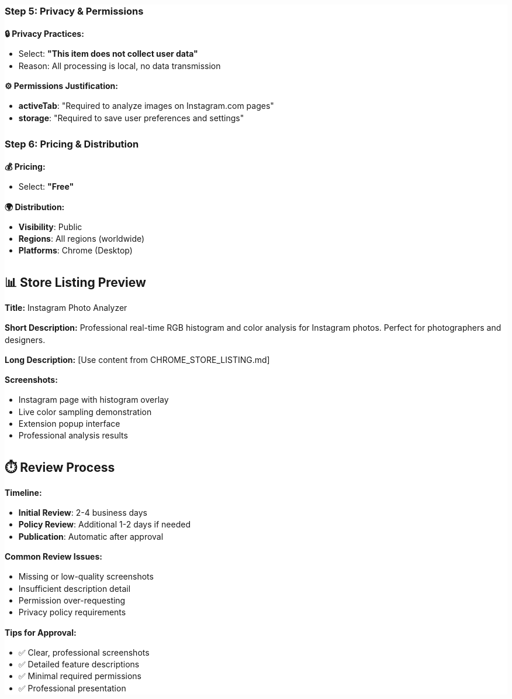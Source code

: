### Step 5: Privacy & Permissions

**🔒 Privacy Practices:**
- Select: **"This item does not collect user data"**
- Reason: All processing is local, no data transmission

**⚙️ Permissions Justification:**
- **activeTab**: "Required to analyze images on Instagram.com pages"
- **storage**: "Required to save user preferences and settings"

### Step 6: Pricing & Distribution

**💰 Pricing:**
- Select: **"Free"**

**🌍 Distribution:**
- **Visibility**: Public
- **Regions**: All regions (worldwide)
- **Platforms**: Chrome (Desktop)

## 📊 Store Listing Preview

**Title:** Instagram Photo Analyzer

**Short Description:** 
Professional real-time RGB histogram and color analysis for Instagram photos. Perfect for photographers and designers.

**Long Description:**
[Use content from CHROME_STORE_LISTING.md]

**Screenshots:** 
- Instagram page with histogram overlay
- Live color sampling demonstration
- Extension popup interface
- Professional analysis results

## ⏱️ Review Process

**Timeline:**
- **Initial Review**: 2-4 business days
- **Policy Review**: Additional 1-2 days if needed
- **Publication**: Automatic after approval

**Common Review Issues:**
- Missing or low-quality screenshots
- Insufficient description detail
- Permission over-requesting
- Privacy policy requirements

**Tips for Approval:**
- ✅ Clear, professional screenshots
- ✅ Detailed feature descriptions  
- ✅ Minimal required permissions
- ✅ Professional presentation

